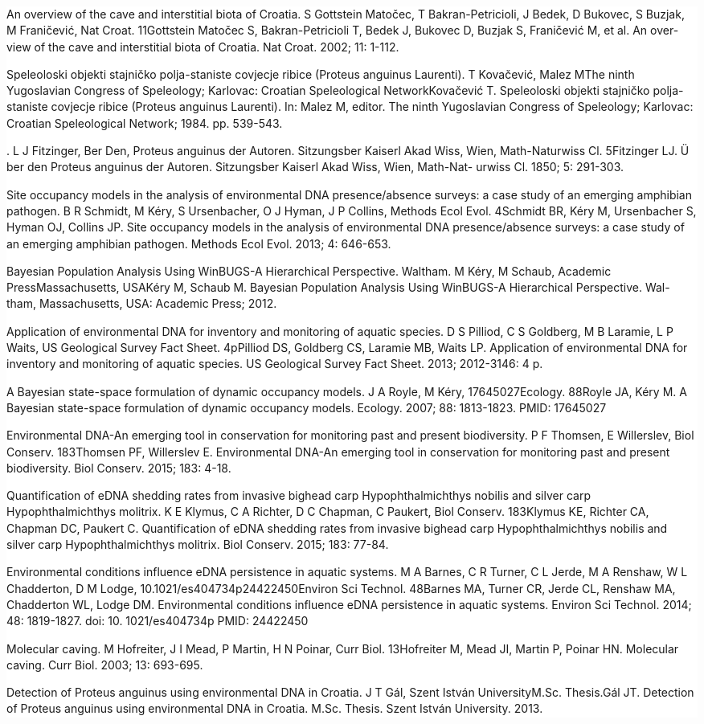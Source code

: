 An overview of the cave and interstitial biota of Croatia. S Gottstein Matočec, T Bakran-Petricioli, J Bedek, D Bukovec, S Buzjak, M Franičević, Nat Croat. 11Gottstein Matočec S, Bakran-Petricioli T, Bedek J, Bukovec D, Buzjak S, Franičević M, et al. An over- view of the cave and interstitial biota of Croatia. Nat Croat. 2002; 11: 1-112.

Speleoloski objekti stajničko polja-staniste covjecje ribice (Proteus anguinus Laurenti). T Kovačević, Malez MThe ninth Yugoslavian Congress of Speleology; Karlovac: Croatian Speleological NetworkKovačević T. Speleoloski objekti stajničko polja-staniste covjecje ribice (Proteus anguinus Laurenti). In: Malez M, editor. The ninth Yugoslavian Congress of Speleology; Karlovac: Croatian Speleological Network; 1984. pp. 539-543.

. L J Fitzinger, Ber Den, Proteus anguinus der Autoren. Sitzungsber Kaiserl Akad Wiss, Wien, Math-Naturwiss Cl. 5Fitzinger LJ. Ü ber den Proteus anguinus der Autoren. Sitzungsber Kaiserl Akad Wiss, Wien, Math-Nat- urwiss Cl. 1850; 5: 291-303.

Site occupancy models in the analysis of environmental DNA presence/absence surveys: a case study of an emerging amphibian pathogen. B R Schmidt, M Kéry, S Ursenbacher, O J Hyman, J P Collins, Methods Ecol Evol. 4Schmidt BR, Kéry M, Ursenbacher S, Hyman OJ, Collins JP. Site occupancy models in the analysis of environmental DNA presence/absence surveys: a case study of an emerging amphibian pathogen. Methods Ecol Evol. 2013; 4: 646-653.

Bayesian Population Analysis Using WinBUGS-A Hierarchical Perspective. Waltham. M Kéry, M Schaub, Academic PressMassachusetts, USAKéry M, Schaub M. Bayesian Population Analysis Using WinBUGS-A Hierarchical Perspective. Wal- tham, Massachusetts, USA: Academic Press; 2012.

Application of environmental DNA for inventory and monitoring of aquatic species. D S Pilliod, C S Goldberg, M B Laramie, L P Waits, US Geological Survey Fact Sheet. 4pPilliod DS, Goldberg CS, Laramie MB, Waits LP. Application of environmental DNA for inventory and monitoring of aquatic species. US Geological Survey Fact Sheet. 2013; 2012-3146: 4 p.

A Bayesian state-space formulation of dynamic occupancy models. J A Royle, M Kéry, 17645027Ecology. 88Royle JA, Kéry M. A Bayesian state-space formulation of dynamic occupancy models. Ecology. 2007; 88: 1813-1823. PMID: 17645027

Environmental DNA-An emerging tool in conservation for monitoring past and present biodiversity. P F Thomsen, E Willerslev, Biol Conserv. 183Thomsen PF, Willerslev E. Environmental DNA-An emerging tool in conservation for monitoring past and present biodiversity. Biol Conserv. 2015; 183: 4-18.

Quantification of eDNA shedding rates from invasive bighead carp Hypophthalmichthys nobilis and silver carp Hypophthalmichthys molitrix. K E Klymus, C A Richter, D C Chapman, C Paukert, Biol Conserv. 183Klymus KE, Richter CA, Chapman DC, Paukert C. Quantification of eDNA shedding rates from invasive bighead carp Hypophthalmichthys nobilis and silver carp Hypophthalmichthys molitrix. Biol Conserv. 2015; 183: 77-84.

Environmental conditions influence eDNA persistence in aquatic systems. M A Barnes, C R Turner, C L Jerde, M A Renshaw, W L Chadderton, D M Lodge, 10.1021/es404734p24422450Environ Sci Technol. 48Barnes MA, Turner CR, Jerde CL, Renshaw MA, Chadderton WL, Lodge DM. Environmental conditions influence eDNA persistence in aquatic systems. Environ Sci Technol. 2014; 48: 1819-1827. doi: 10. 1021/es404734p PMID: 24422450

Molecular caving. M Hofreiter, J I Mead, P Martin, H N Poinar, Curr Biol. 13Hofreiter M, Mead JI, Martin P, Poinar HN. Molecular caving. Curr Biol. 2003; 13: 693-695.

Detection of Proteus anguinus using environmental DNA in Croatia. J T Gál, Szent István UniversityM.Sc. Thesis.Gál JT. Detection of Proteus anguinus using environmental DNA in Croatia. M.Sc. Thesis. Szent István University. 2013.
